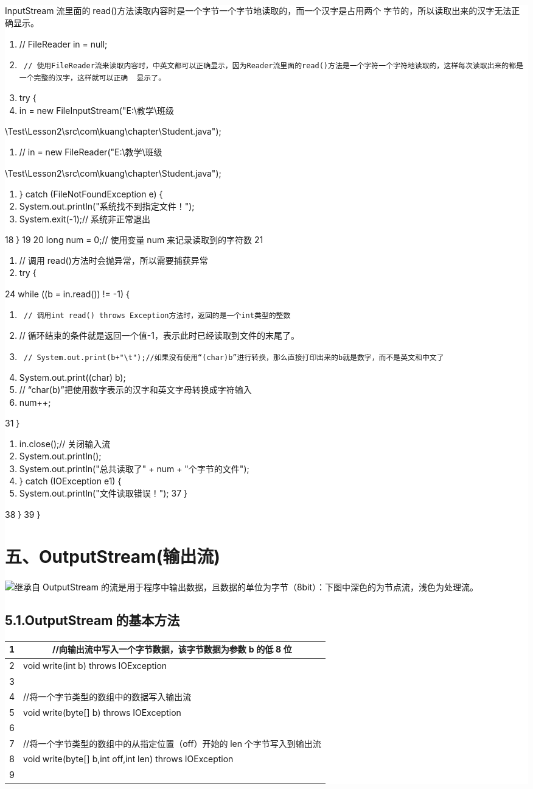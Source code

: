 InputStream 流里面的 read()方法读取内容时是一个字节一个字节地读取的，而一个汉字是占用两个 字节的，所以读取出来的汉字无法正确显示。

1.  // FileReader in = null;
1.      // 使用FileReader流来读取内容时，中英文都可以正确显示，因为Reader流里面的read()方法是一个字符一个字符地读取的，这样每次读取出来的都是一个完整的汉字，这样就可以正确  显示了。
1.  try {
1.  in = new FileInputStream("E:\\教学\\班级

\\Test\\Lesson2\\src\\com\\kuang\\chapter\\Student.java");

1. // in = new FileReader("E:\\教学\\班级

\\Test\\Lesson2\\src\\com\\kuang\\chapter\\Student.java");

1. } catch (FileNotFoundException e) {
1. System.out.println("系统找不到指定文件！");
1. System.exit(-1);// 系统非正常退出

18 }
19
20 long num = 0;// 使用变量 num 来记录读取到的字符数
21

1. // 调用 read()方法时会抛异常，所以需要捕获异常
1. try {

24 while ((b = in.read()) != -1) {

1.      // 调用int read() throws Exception方法时，返回的是一个int类型的整数
1.  // 循环结束的条件就是返回一个值-1，表示此时已经读取到文件的末尾了。
1.      // System.out.print(b+"\t");//如果没有使用“(char)b”进行转换，那么直接打印出来的b就是数字，而不是英文和中文了
1.  System.out.print((char) b);
1.  // “char(b)”把使用数字表示的汉字和英文字母转换成字符输入
1.  num++;

31 }

1. in.close();// 关闭输入流
1. System.out.println();
1. System.out.println("总共读取了" + num + "个字节的文件");
1. } catch (IOException e1) {
1. System.out.println("文件读取错误！"); 37 }

38 }
39 }

# 五、OutputStream(输出流)

![](https://cdn.nlark.com/yuque/0/2021/png/21990331/1625834223037-78ad7013-85d2-42d7-b016-1ec7f2eb8fed.png#)继承自 OutputStream 的流是用于程序中输出数据，且数据的单位为字节（8bit）：下图中深色的为节点流，浅色为处理流。

## 5.1.OutputStream 的基本方法

| 1   | //向输出流中写入一个字节数据，该字节数据为参数 b 的低 8 位               |
| --- | ------------------------------------------------------------------------ |
| 2   | void write(int b) throws IOException                                     |
| 3   |                                                                          |
| 4   | //将一个字节类型的数组中的数据写入输出流                                 |
| 5   | void write(byte[] b) throws IOException                                  |
| 6   |                                                                          |
| 7   | //将一个字节类型的数组中的从指定位置（off）开始的 len 个字节写入到输出流 |
| 8   | void write(byte[] b,int off,int len) throws IOException                  |
| 9   |                                                                          |